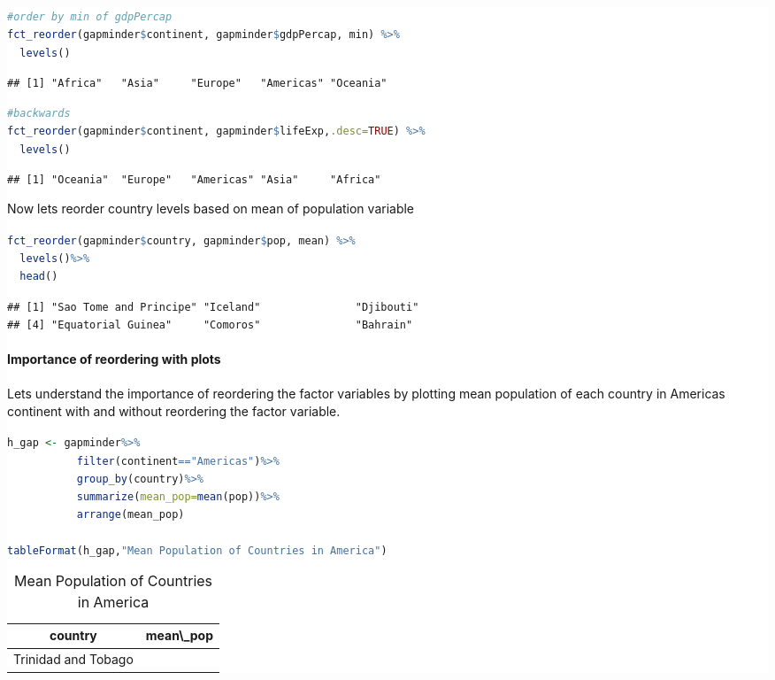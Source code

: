 ``` r
#order by min of gdpPercap
fct_reorder(gapminder$continent, gapminder$gdpPercap, min) %>% 
  levels()
```

    ## [1] "Africa"   "Asia"     "Europe"   "Americas" "Oceania"

``` r
#backwards
fct_reorder(gapminder$continent, gapminder$lifeExp,.desc=TRUE) %>% 
  levels()
```

    ## [1] "Oceania"  "Europe"   "Americas" "Asia"     "Africa"

Now lets reorder country levels based on mean of population variable

``` r
fct_reorder(gapminder$country, gapminder$pop, mean) %>% 
  levels()%>%
  head()
```

    ## [1] "Sao Tome and Principe" "Iceland"               "Djibouti"             
    ## [4] "Equatorial Guinea"     "Comoros"               "Bahrain"

#### Importance of reordering with plots

Lets understand the importance of reordering the factor variables by plotting mean population of each country in Americas continent with and without reordering the factor variable.

``` r
h_gap <- gapminder%>%
           filter(continent=="Americas")%>%
           group_by(country)%>%
           summarize(mean_pop=mean(pop))%>%
           arrange(mean_pop)

tableFormat(h_gap,"Mean Population of Countries in America")
```

<table class="table table-striped table-hover table-responsive" style="font-size: 14px; margin-left: auto; margin-right: auto;">
<caption style="font-size: initial !important;">
Mean Population of Countries in America
</caption>
<thead>
<tr>
<th style="text-align:center;">
country
</th>
<th style="text-align:center;">
mean\_pop
</th>
</tr>
</thead>
<tbody>
<tr>
<td style="text-align:center;">
Trinidad and Tobago
</td>